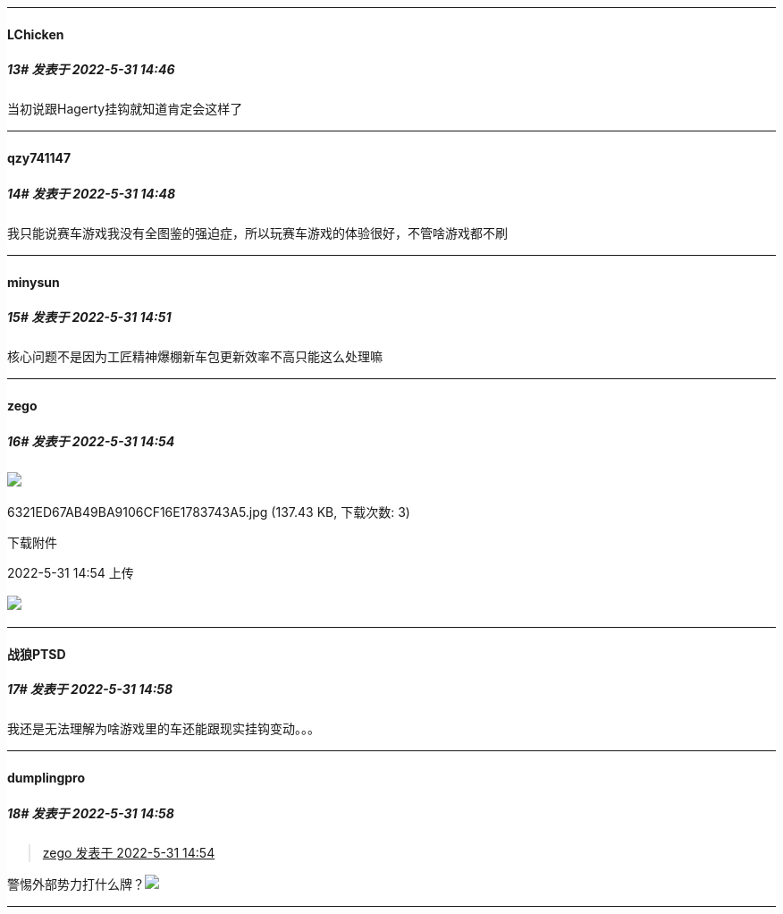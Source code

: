 *****

####  LChicken  
##### 13#       发表于 2022-5-31 14:46

当初说跟Hagerty挂钩就知道肯定会这样了

*****

####  qzy741147  
##### 14#       发表于 2022-5-31 14:48

我只能说赛车游戏我没有全图鉴的强迫症，所以玩赛车游戏的体验很好，不管啥游戏都不刷

*****

####  minysun  
##### 15#       发表于 2022-5-31 14:51

核心问题不是因为工匠精神爆棚新车包更新效率不高只能这么处理嘛

*****

####  zego  
##### 16#       发表于 2022-5-31 14:54

<img src="https://static.saraba1st.com/image/smiley/face2017/018.png" referrerpolicy="no-referrer">

6321ED67AB49BA9106CF16E1783743A5.jpg
(137.43 KB, 下载次数: 3)

下载附件

2022-5-31 14:54 上传

<img src="https://img.saraba1st.com/forum/202205/31/145410v64cg76ag3la4f6k.jpg" referrerpolicy="no-referrer">

*****

####  战狼PTSD  
##### 17#       发表于 2022-5-31 14:58

我还是无法理解为啥游戏里的车还能跟现实挂钩变动。。。

*****

####  dumplingpro  
##### 18#       发表于 2022-5-31 14:58

<blockquote><a href="httphttps://bbs.saraba1st.com/2b/forum.php?mod=redirect&amp;goto=findpost&amp;pid=56067456&amp;ptid=2072445" target="_blank">zego 发表于 2022-5-31 14:54</a></blockquote>
警惕外部势力打什么牌？<img src="https://static.saraba1st.com/image/smiley/face2017/067.png" referrerpolicy="no-referrer">

*****
